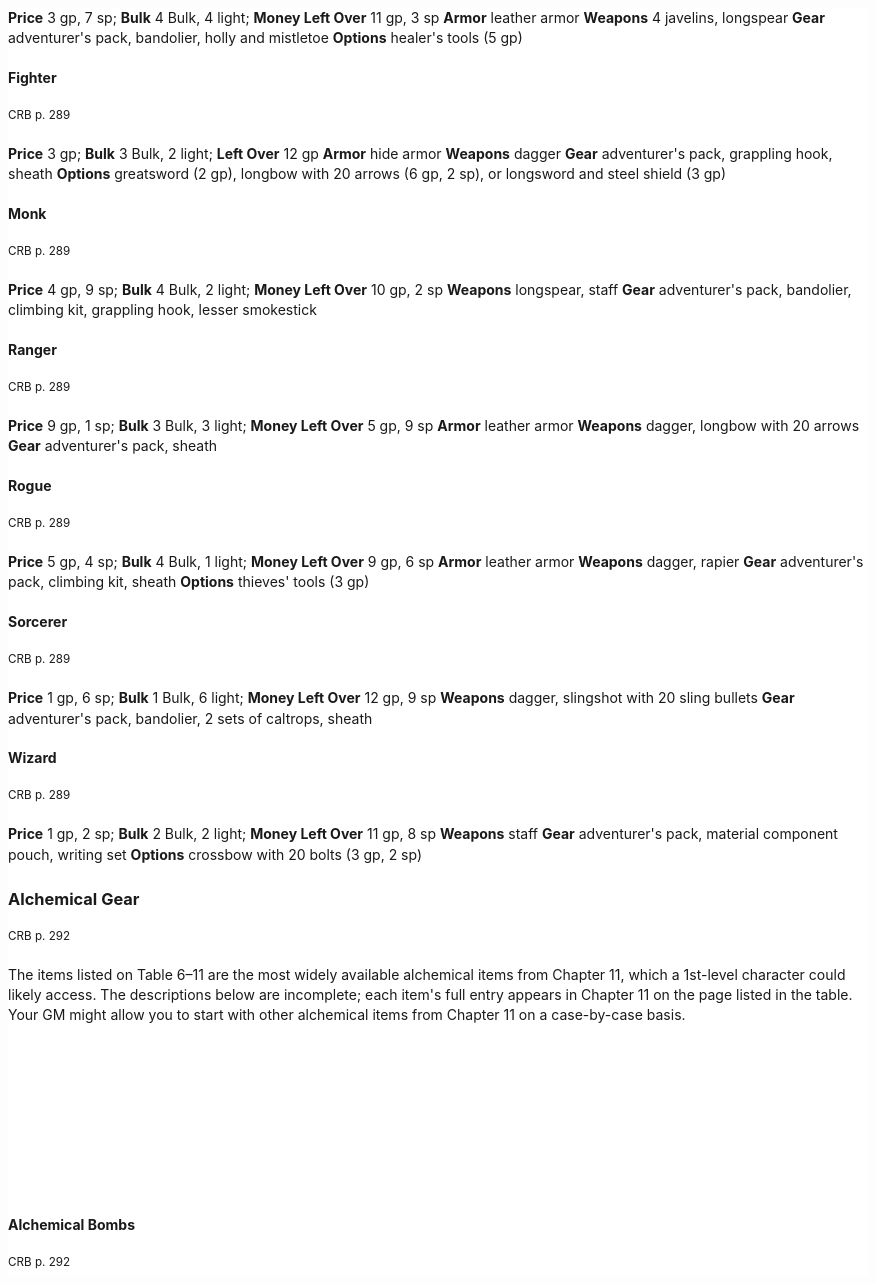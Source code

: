 **Price** 3 gp, 7 sp; **Bulk** 4 Bulk, 4 light; **Money Left Over** 11 gp, 3 sp **Armor** leather armor **Weapons** 4 javelins, longspear **Gear** adventurer's pack, bandolier, holly and mistletoe **Options** healer's tools (5 gp)

#### Fighter
<sup>CRB p. 289</sup>

**Price** 3 gp; **Bulk** 3 Bulk, 2 light; **Left Over** 12 gp **Armor** hide armor **Weapons** dagger **Gear** adventurer's pack, grappling hook, sheath **Options** greatsword (2 gp), longbow with 20 arrows (6 gp, 2 sp), or longsword and steel shield (3 gp)

#### Monk
<sup>CRB p. 289</sup>

**Price** 4 gp, 9 sp; **Bulk** 4 Bulk, 2 light; **Money Left Over** 10 gp, 2 sp **Weapons** longspear, staff **Gear** adventurer's pack, bandolier, climbing kit, grappling hook, lesser smokestick

#### Ranger
<sup>CRB p. 289</sup>

**Price** 9 gp, 1 sp; **Bulk** 3 Bulk, 3 light; **Money Left Over** 5 gp, 9 sp **Armor** leather armor **Weapons** dagger, longbow with 20 arrows **Gear** adventurer's pack, sheath

#### Rogue
<sup>CRB p. 289</sup>

**Price** 5 gp, 4 sp; **Bulk** 4 Bulk, 1 light; **Money Left Over** 9 gp, 6 sp **Armor** leather armor **Weapons** dagger, rapier **Gear** adventurer's pack, climbing kit, sheath **Options** thieves' tools (3 gp)

#### Sorcerer
<sup>CRB p. 289</sup>

**Price** 1 gp, 6 sp; **Bulk** 1 Bulk, 6 light; **Money Left Over** 12 gp, 9 sp **Weapons** dagger, slingshot with 20 sling bullets **Gear** adventurer's pack, bandolier, 2 sets of caltrops, sheath

#### Wizard
<sup>CRB p. 289</sup>

**Price** 1 gp, 2 sp; **Bulk** 2 Bulk, 2 light; **Money Left Over** 11 gp, 8 sp **Weapons** staff **Gear** adventurer's pack, material component pouch, writing set **Options** crossbow with 20 bolts (3 gp, 2 sp)

### Alchemical Gear
<sup>CRB p. 292</sup>

The items listed on Table 6–11 are the most widely available alchemical items from Chapter 11, which a 1st-level character could likely access. The descriptions below are incomplete; each item's full entry appears in Chapter 11 on the page listed in the table. Your GM might allow you to start with other alchemical items from Chapter 11 on a case-by-case basis.

![Alchemical Gear](alchemical-gear.md)

#### Alchemical Bombs
<sup>CRB p. 292</sup>
